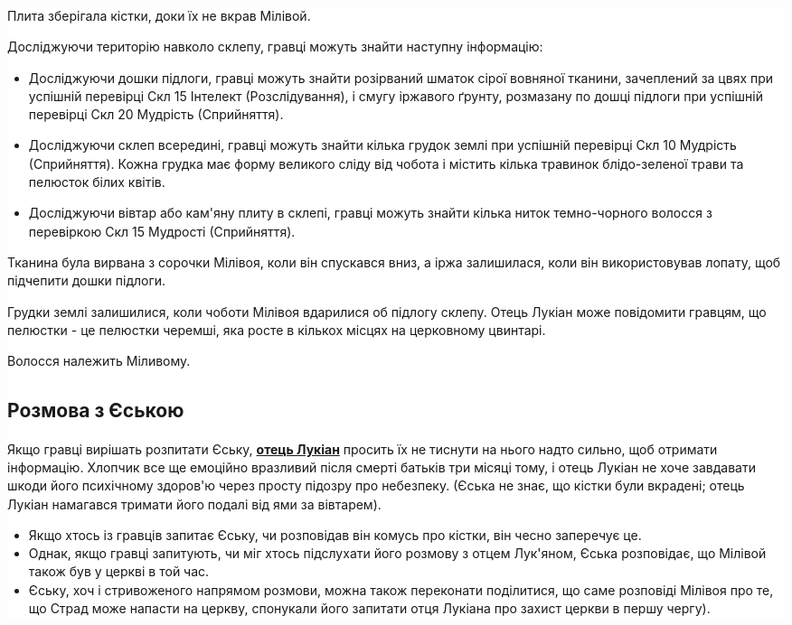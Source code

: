 Плита зберігала кістки, доки їх не вкрав Мілівой.

Досліджуючи територію навколо склепу, гравці можуть знайти наступну інформацію:  

- Досліджуючи дошки підлоги, гравці можуть знайти розірваний шматок сірої вовняної тканини, зачеплений за цвях при успішній перевірці Скл 15 Інтелект (Розслідування), і смугу іржавого ґрунту, розмазану по дошці підлоги при успішній перевірці Скл 20 Мудрість (Сприйняття).  
    
- Досліджуючи склеп всередині, гравці можуть знайти кілька грудок землі при успішній перевірці Скл 10 Мудрість (Сприйняття). Кожна грудка має форму великого сліду від чобота і містить кілька травинок блідо-зеленої трави та пелюсток білих квітів.  
    
- Досліджуючи вівтар або кам'яну плиту в склепі, гравці можуть знайти кілька ниток темно-чорного волосся з перевіркою Скл 15 Мудрості (Сприйняття).  

Тканина була вирвана з сорочки Мілівоя, коли він спускався вниз, а іржа залишилася, коли він використовував лопату, щоб підчепити дошки підлоги.  

Грудки землі залишилися, коли чоботи Мілівоя вдарилися об підлогу склепу. Отець Лукіан може повідомити гравцям, що пелюстки - це пелюстки черемші, яка росте в кількох місцях на церковному цвинтарі.  

Волосся належить Міливому.
## Розмова з Єською  

Якщо гравці вирішать розпитати Єську, [**отець Лукіан**](https://www.strahdreloaded.com/Appendices/Non-Player+Characters#Father%20Lucian%20Petrovich) просить їх не тиснути на нього надто сильно, щоб отримати інформацію. Хлопчик все ще емоційно вразливий після смерті батьків три місяці тому, і отець Лукіан не хоче завдавати шкоди його психічному здоров'ю через просту підозру про небезпеку. (Єська не знає, що кістки були вкрадені; отець Лукіан намагався тримати його подалі від ями за вівтарем).  

- Якщо хтось із гравців запитає Єську, чи розповідав він комусь про кістки, він чесно заперечує це. 
- Однак, якщо гравці запитують, чи міг хтось підслухати його розмову з отцем Лук'яном, Єська розповідає, що Мілівой також був у церкві в той час. 
- Єську, хоч і стривоженого напрямом розмови, можна також переконати поділитися, що саме розповіді Мілівоя про те, що Страд може напасти на церкву, спонукали його запитати отця Лукіана про захист церкви в першу чергу).

